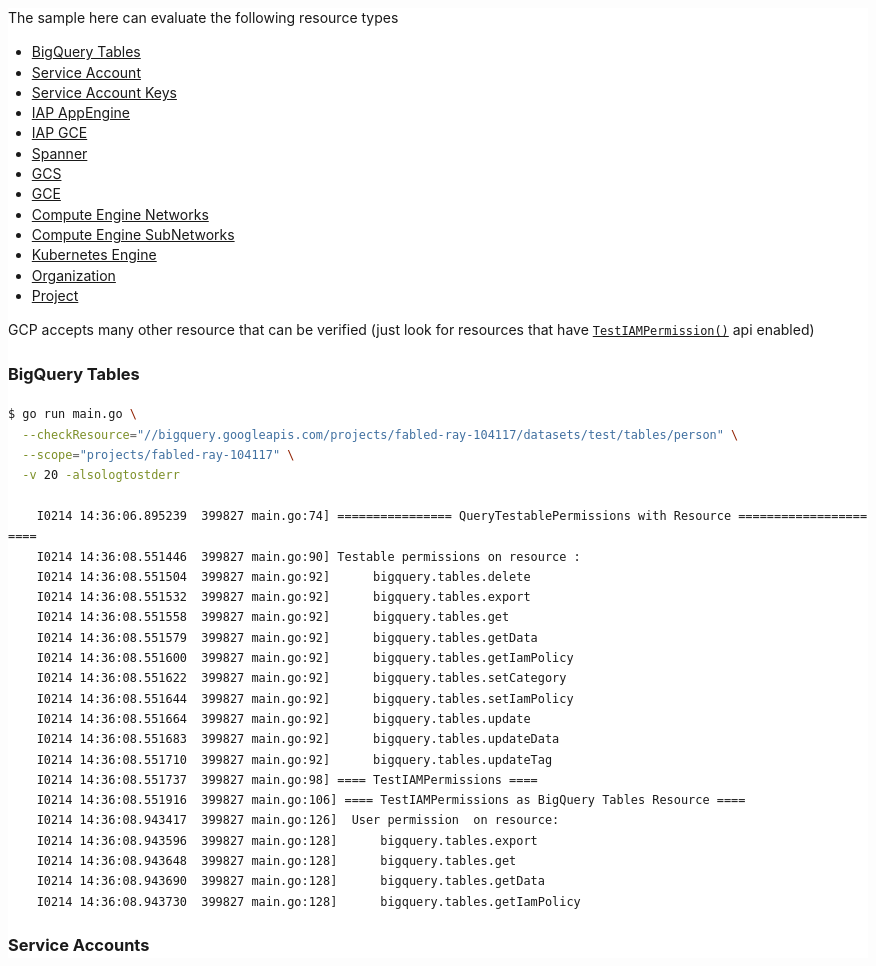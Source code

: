 The sample here can evaluate the following resource types

- [BigQuery Tables](#bigquery-tables)
- [Service Account](#service-accounts)
- [Service Account Keys](#service-account-keys)
- [IAP AppEngine](#iap-appengine)
- [IAP GCE](#iap-gce)
- [Spanner](#spanner)
- [GCS](#gcs)
- [GCE](#gce)
- [Compute Engine Networks](#compute-engine-networks)
- [Compute Engine SubNetworks](#compute-engine-subNetworks)
- [Kubernetes Engine](#kubernetes-engine)
- [Organization](#organization)
- [Project](#project)

GCP accepts many other resource that can be verified (just look for resources that have [`TestIAMPermission()`](https://pkg.go.dev/google.golang.org/api/iam/v1#TestIamPermissionsRequest) api enabled)



### BigQuery Tables

```bash
$ go run main.go \
  --checkResource="//bigquery.googleapis.com/projects/fabled-ray-104117/datasets/test/tables/person" \
  --scope="projects/fabled-ray-104117" \
  -v 20 -alsologtostderr

    I0214 14:36:06.895239  399827 main.go:74] ================ QueryTestablePermissions with Resource ======================
    I0214 14:36:08.551446  399827 main.go:90] Testable permissions on resource :
    I0214 14:36:08.551504  399827 main.go:92]      bigquery.tables.delete
    I0214 14:36:08.551532  399827 main.go:92]      bigquery.tables.export
    I0214 14:36:08.551558  399827 main.go:92]      bigquery.tables.get
    I0214 14:36:08.551579  399827 main.go:92]      bigquery.tables.getData
    I0214 14:36:08.551600  399827 main.go:92]      bigquery.tables.getIamPolicy
    I0214 14:36:08.551622  399827 main.go:92]      bigquery.tables.setCategory
    I0214 14:36:08.551644  399827 main.go:92]      bigquery.tables.setIamPolicy
    I0214 14:36:08.551664  399827 main.go:92]      bigquery.tables.update
    I0214 14:36:08.551683  399827 main.go:92]      bigquery.tables.updateData
    I0214 14:36:08.551710  399827 main.go:92]      bigquery.tables.updateTag
    I0214 14:36:08.551737  399827 main.go:98] ==== TestIAMPermissions ====
    I0214 14:36:08.551916  399827 main.go:106] ==== TestIAMPermissions as BigQuery Tables Resource ====
    I0214 14:36:08.943417  399827 main.go:126]  User permission  on resource: 
    I0214 14:36:08.943596  399827 main.go:128]      bigquery.tables.export
    I0214 14:36:08.943648  399827 main.go:128]      bigquery.tables.get
    I0214 14:36:08.943690  399827 main.go:128]      bigquery.tables.getData
    I0214 14:36:08.943730  399827 main.go:128]      bigquery.tables.getIamPolicy
```

### Service Accounts
